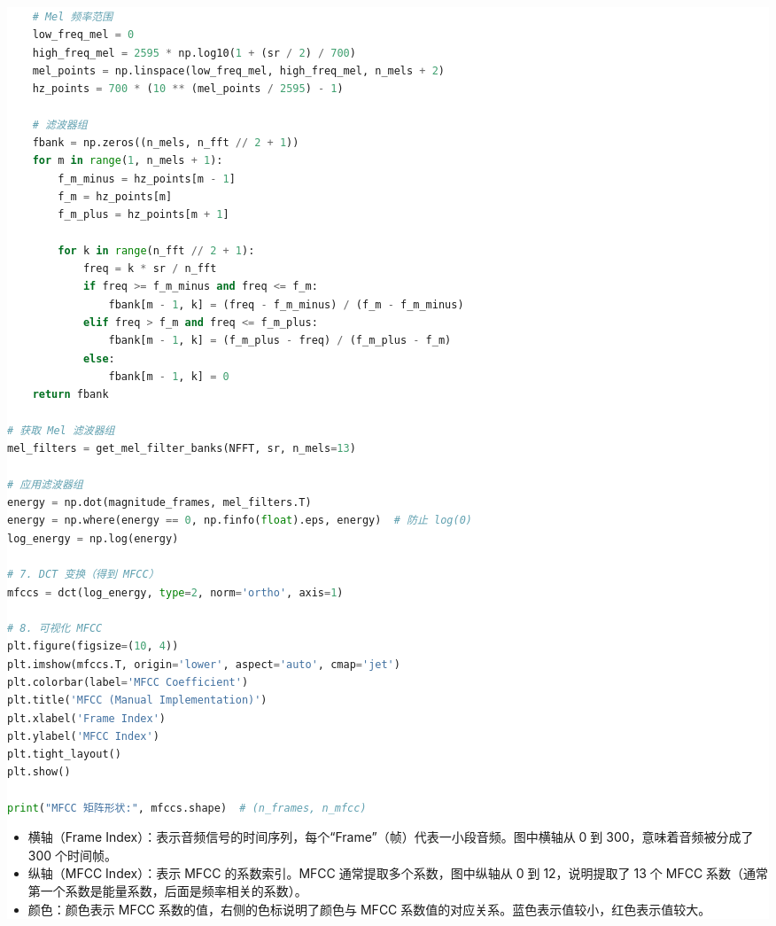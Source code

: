```python
    # Mel 频率范围
    low_freq_mel = 0
    high_freq_mel = 2595 * np.log10(1 + (sr / 2) / 700)
    mel_points = np.linspace(low_freq_mel, high_freq_mel, n_mels + 2)
    hz_points = 700 * (10 ** (mel_points / 2595) - 1)

    # 滤波器组
    fbank = np.zeros((n_mels, n_fft // 2 + 1))
    for m in range(1, n_mels + 1):
        f_m_minus = hz_points[m - 1]
        f_m = hz_points[m]
        f_m_plus = hz_points[m + 1]

        for k in range(n_fft // 2 + 1):
            freq = k * sr / n_fft
            if freq >= f_m_minus and freq <= f_m:
                fbank[m - 1, k] = (freq - f_m_minus) / (f_m - f_m_minus)
            elif freq > f_m and freq <= f_m_plus:
                fbank[m - 1, k] = (f_m_plus - freq) / (f_m_plus - f_m)
            else:
                fbank[m - 1, k] = 0
    return fbank

# 获取 Mel 滤波器组
mel_filters = get_mel_filter_banks(NFFT, sr, n_mels=13)

# 应用滤波器组
energy = np.dot(magnitude_frames, mel_filters.T)
energy = np.where(energy == 0, np.finfo(float).eps, energy)  # 防止 log(0)
log_energy = np.log(energy)

# 7. DCT 变换（得到 MFCC）
mfccs = dct(log_energy, type=2, norm='ortho', axis=1)

# 8. 可视化 MFCC
plt.figure(figsize=(10, 4))
plt.imshow(mfccs.T, origin='lower', aspect='auto', cmap='jet')
plt.colorbar(label='MFCC Coefficient')
plt.title('MFCC (Manual Implementation)')
plt.xlabel('Frame Index')
plt.ylabel('MFCC Index')
plt.tight_layout()
plt.show()

print("MFCC 矩阵形状:", mfccs.shape)  # (n_frames, n_mfcc)
```
* 横轴（Frame Index）：表示音频信号的时间序列，每个“Frame”（帧）代表一小段音频。图中横轴从 0 到 300，意味着音频被分成了 300 个时间帧。
* 纵轴（MFCC Index）：表示 MFCC 的系数索引。MFCC 通常提取多个系数，图中纵轴从 0 到 12，说明提取了 13 个 MFCC 系数（通常第一个系数是能量系数，后面是频率相关的系数）。
* 颜色：颜色表示 MFCC 系数的值，右侧的色标说明了颜色与 MFCC 系数值的对应关系。蓝色表示值较小，红色表示值较大。
